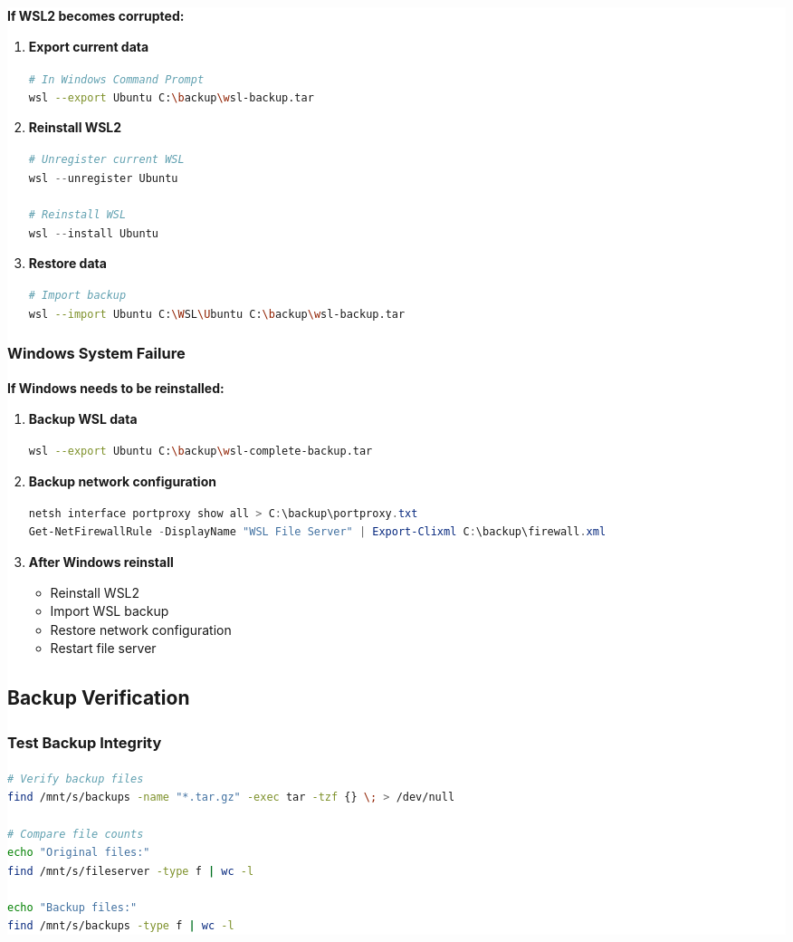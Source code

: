 **If WSL2 becomes corrupted:**

1. **Export current data**
   ```bash
   # In Windows Command Prompt
   wsl --export Ubuntu C:\backup\wsl-backup.tar
   ```

2. **Reinstall WSL2**
   ```powershell
   # Unregister current WSL
   wsl --unregister Ubuntu
   
   # Reinstall WSL
   wsl --install Ubuntu
   ```

3. **Restore data**
   ```bash
   # Import backup
   wsl --import Ubuntu C:\WSL\Ubuntu C:\backup\wsl-backup.tar
   ```

### Windows System Failure

**If Windows needs to be reinstalled:**

1. **Backup WSL data**
   ```bash
   wsl --export Ubuntu C:\backup\wsl-complete-backup.tar
   ```

2. **Backup network configuration**
   ```powershell
   netsh interface portproxy show all > C:\backup\portproxy.txt
   Get-NetFirewallRule -DisplayName "WSL File Server" | Export-Clixml C:\backup\firewall.xml
   ```

3. **After Windows reinstall**
   - Reinstall WSL2
   - Import WSL backup
   - Restore network configuration
   - Restart file server

## Backup Verification

### Test Backup Integrity

```bash
# Verify backup files
find /mnt/s/backups -name "*.tar.gz" -exec tar -tzf {} \; > /dev/null

# Compare file counts
echo "Original files:"
find /mnt/s/fileserver -type f | wc -l

echo "Backup files:"
find /mnt/s/backups -type f | wc -l
```
